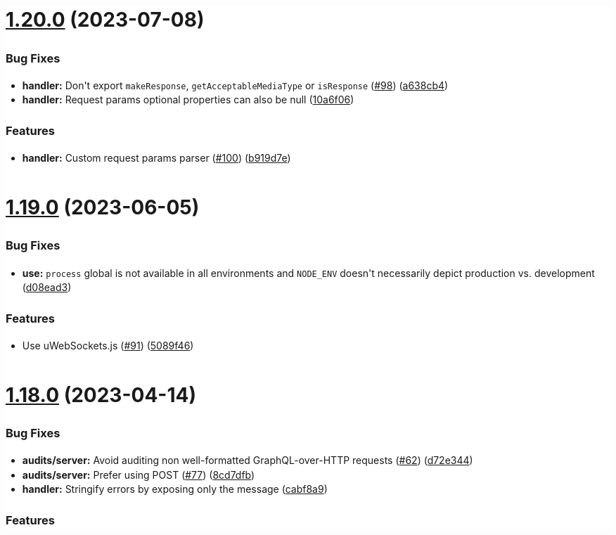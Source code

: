 # [1.20.0](https://github.com/graphql/graphql-http/compare/v1.19.0...v1.20.0) (2023-07-08)


### Bug Fixes

* **handler:** Don't export `makeResponse`, `getAcceptableMediaType` or `isResponse` ([#98](https://github.com/graphql/graphql-http/issues/98)) ([a638cb4](https://github.com/graphql/graphql-http/commit/a638cb4b13e35ef52d3ef0e1239c232eb8a2f583))
* **handler:** Request params optional properties can also be null ([10a6f06](https://github.com/graphql/graphql-http/commit/10a6f068b9abcaf7ef741c1b7236d22e8653695d))


### Features

* **handler:** Custom request params parser ([#100](https://github.com/graphql/graphql-http/issues/100)) ([b919d7e](https://github.com/graphql/graphql-http/commit/b919d7e096980a876eed729b0f5d0d54c465a438))

# [1.19.0](https://github.com/graphql/graphql-http/compare/v1.18.0...v1.19.0) (2023-06-05)


### Bug Fixes

* **use:** `process` global is not available in all environments and `NODE_ENV` doesn't necessarily depict production vs. development ([d08ead3](https://github.com/graphql/graphql-http/commit/d08ead38a75058607f3b92671ef4ac31bc5640d4))


### Features

* Use uWebSockets.js ([#91](https://github.com/graphql/graphql-http/issues/91)) ([5089f46](https://github.com/graphql/graphql-http/commit/5089f46ac3756848b0b9ecbcb570b80e92948f71))

# [1.18.0](https://github.com/graphql/graphql-http/compare/v1.17.1...v1.18.0) (2023-04-14)


### Bug Fixes

* **audits/server:** Avoid auditing non well-formatted GraphQL-over-HTTP requests ([#62](https://github.com/graphql/graphql-http/issues/62)) ([d72e344](https://github.com/graphql/graphql-http/commit/d72e3444a719c0a9710b8a96201f3cc3d9324ffb))
* **audits/server:** Prefer using POST ([#77](https://github.com/graphql/graphql-http/issues/77)) ([8cd7dfb](https://github.com/graphql/graphql-http/commit/8cd7dfb2e571e7660839681a796ab98fe82f652a))
* **handler:** Stringify errors by exposing only the message ([cabf8a9](https://github.com/graphql/graphql-http/commit/cabf8a98b7e266af15b3e6da1b5d874e8d43a238))


### Features
